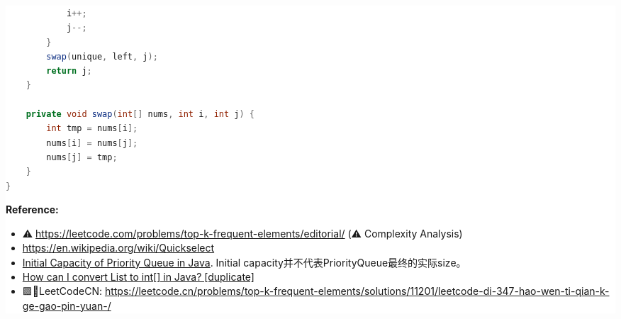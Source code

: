 ```java
            i++;
            j--;
        }
        swap(unique, left, j);
        return j;
    }

    private void swap(int[] nums, int i, int j) {
        int tmp = nums[i];
        nums[i] = nums[j];
        nums[j] = tmp;
    }
}
```

**Reference:**
* :warning: https://leetcode.com/problems/top-k-frequent-elements/editorial/ (⚠️ Complexity Analysis)
* https://en.wikipedia.org/wiki/Quickselect
* [Initial Capacity of Priority Queue in Java](https://stackoverflow.com/questions/67597571/initial-capacity-of-priority-queue-in-java). Initial capacity并不代表PriorityQueue最终的实际size。
* [How can I convert List<Integer> to int[] in Java? [duplicate]](https://stackoverflow.com/questions/960431/how-can-i-convert-listinteger-to-int-in-java)
* 🟩🌟LeetCodeCN: https://leetcode.cn/problems/top-k-frequent-elements/solutions/11201/leetcode-di-347-hao-wen-ti-qian-k-ge-gao-pin-yuan-/
